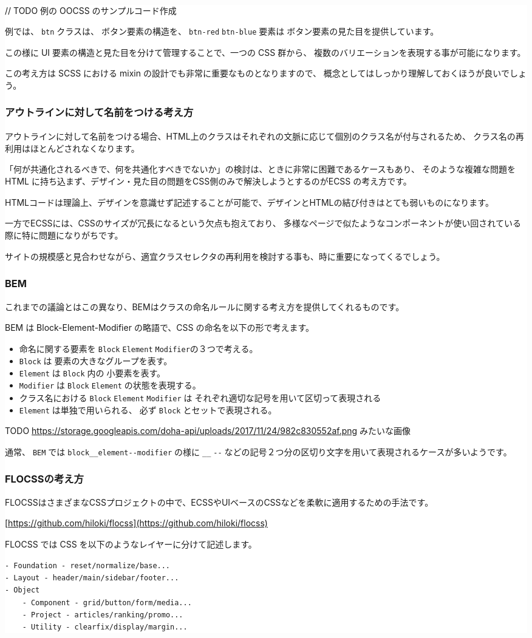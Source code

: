 // TODO 例の OOCSS のサンプルコード作成

例では、 `btn` クラスは、 ボタン要素の構造を、
`btn-red` `btn-blue` 要素は ボタン要素の見た目を提供しています。 

この様に UI 要素の構造と見た目を分けて管理することで、一つの CSS 群から、
複数のバリエーションを表現する事が可能になります。

この考え方は SCSS における mixin の設計でも非常に重要なものとなりますので、
概念としてはしっかり理解しておくほうが良いでしょう。

### アウトラインに対して名前をつける考え方
 
アウトラインに対して名前をつける場合、HTML上のクラスはそれぞれの文脈に応じて個別のクラス名が付与されるため、
クラス名の再利用はほとんどされなくなります。

「何が共通化されるべきで、何を共通化すべきでないか」の検討は、ときに非常に困難であるケースもあり、
そのような複雑な問題を HTML に持ち込まず、デザイン・見た目の問題をCSS側のみで解決しようとするのがECSS の考え方です。

HTMLコードは理論上、デザインを意識せず記述することが可能で、デザインとHTMLの結び付きはとても弱いものになります。

一方でECSSには、CSSのサイズが冗長になるという欠点も抱えており、
多様なページで似たようなコンポーネントが使い回されている際に特に問題になりがちです。
 
サイトの規模感と見合わせながら、適宜クラスセレクタの再利用を検討する事も、時に重要になってくるでしょう。
 
### BEM  
 
これまでの議論とはこの異なり、BEMはクラスの命名ルールに関する考え方を提供してくれるものです。

BEM は Block-Element-Modifier の略語で、CSS の命名を以下の形で考えます。
 
- 命名に関する要素を `Block` `Element` `Modifier`の３つで考える。
- `Block` は 要素の大きなグループを表す。
- `Element` は `Block` 内の 小要素を表す。
- `Modifier` は `Block` `Element` の状態を表現する。
- クラス名における `Block` `Element` `Modifier` は それぞれ適切な記号を用いて区切って表現される
- `Element` は単独で用いられる、 必ず `Block` とセットで表現される。

TODO https://storage.googleapis.com/doha-api/uploads/2017/11/24/982c830552af.png みたいな画像
 
通常、 `BEM` では `block__element--modifier` の様に `__` `--` などの記号２つ分の区切り文字を用いて表現されるケースが多いようです。

### FLOCSSの考え方
 
FLOCSSはさまざまなCSSプロジェクトの中で、ECSSやUIベースのCSSなどを柔軟に適用するための手法です。
 
[https://github.com/hiloki/flocss](https://github.com/hiloki/flocss)

FLOCSS では CSS を以下のようなレイヤーに分けて記述します。
 
```text
- Foundation - reset/normalize/base...
- Layout - header/main/sidebar/footer...
- Object
    - Component - grid/button/form/media...
    - Project - articles/ranking/promo...
    - Utility - clearfix/display/margin...
```
